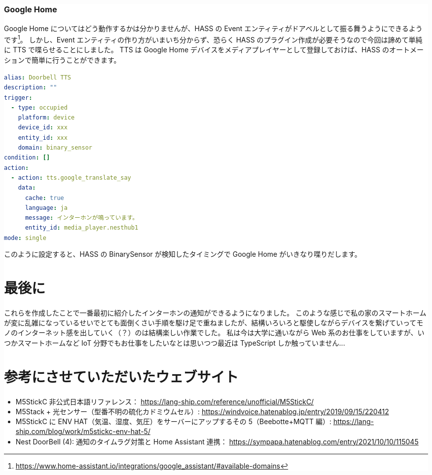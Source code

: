 ### Google Home

Google Home についてはどう動作するかは分かりませんが、HASS の Event エンティティがドアベルとして振る舞うようにできるようです[^8]。
しかし、Event エンティティの作り方がいまいち分からず、恐らく HASS のプラグイン作成が必要そうなので今回は諦めて単純に TTS で喋らせることにしました。
TTS は Google Home デバイスをメディアプレイヤーとして登録しておけば、HASS のオートメーションで簡単に行うことができます。

```yml
alias: Doorbell TTS
description: ""
trigger:
  - type: occupied
    platform: device
    device_id: xxx
    entity_id: xxx
    domain: binary_sensor
condition: []
action:
  - action: tts.google_translate_say
    data:
      cache: true
      language: ja
      message: インターホンが鳴っています。
      entity_id: media_player.nesthub1
mode: single
```

このように設定すると、HASS の BinarySensor が検知したタイミングで Google Home がいきなり喋りだします。

# 最後に



これらを作成したことで一番最初に紹介したインターホンの通知ができるようになりました。
このような感じで私の家のスマートホームが変に乱雑になっているせいでとても面倒くさい手順を駆け足で重ねましたが、結構いろいろと駆使しながらデバイスを繋げていってモノのインターネット感を出していく（？）のは結構楽しい作業でした。
私は今は大学に通いながら Web 系のお仕事をしていますが、いつかスマートホームなど IoT 分野でもお仕事をしたいなとは思いつつ最近は TypeScript しか触っていません...



# 参考にさせていただいたウェブサイト

- M5StickC 非公式日本語リファレンス： https://lang-ship.com/reference/unofficial/M5StickC/
- M5Stack + 光センサー（型番不明の硫化カドミウムセル）: https://windvoice.hatenablog.jp/entry/2019/09/15/220412
- M5StickC に ENV HAT（気温、湿度、気圧）をサーバーにアップするその 5（Beebotte+MQTT 編）: https://lang-ship.com/blog/work/m5stickc-env-hat-5/
- Nest DoorBell (4): 通知のタイムラグ対策と Home Assistant 連携： https://sympapa.hatenablog.com/entry/2021/10/10/115045

[^1]: https://qiita.com/yomori/items/ca213f1087c2a0e270e1

[^2]: https://nlab.itmedia.co.jp/nl/articles/2402/16/news124.html

[^3]: ちなみにこの記事を書いている時に詳しく調べていたら同様に CdS セルで同じ事をやっている方もいました： https://blog.usuyuki.net/interphone-to-discord

[^4]: https://developers.homebridge.io/#/service/Doorbell

[^5]: https://developers.homebridge.io/#/service/OccupancySensor

[^6]: https://www.home-assistant.io/integrations/homekit_controller/

[^7]: https://www.home-assistant.io/integrations/alexa.smart_home/#doorbell-events

[^8]: https://www.home-assistant.io/integrations/google_assistant/#available-domains
